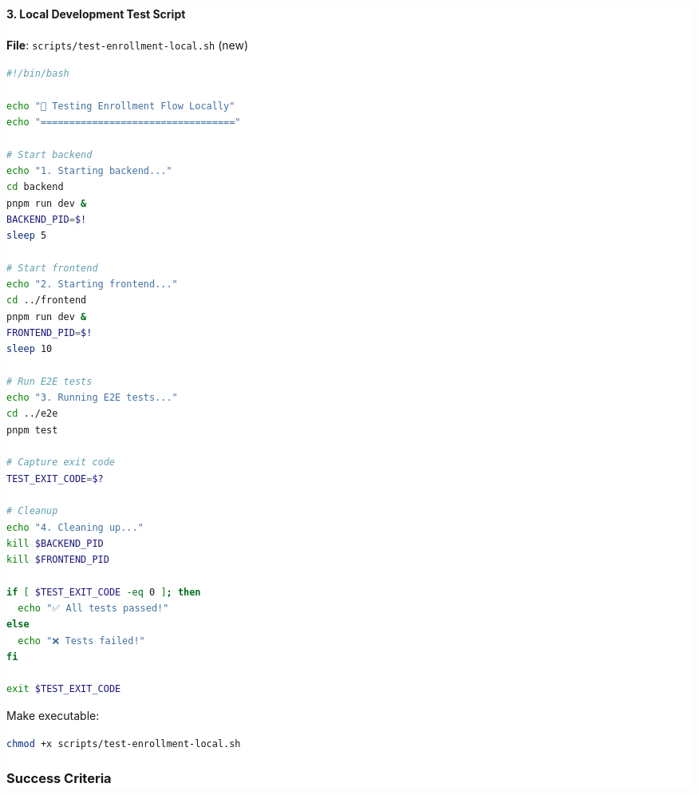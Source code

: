 #### 3. Local Development Test Script

**File**: `scripts/test-enrollment-local.sh` (new)

```bash
#!/bin/bash

echo "🧪 Testing Enrollment Flow Locally"
echo "=================================="

# Start backend
echo "1. Starting backend..."
cd backend
pnpm run dev &
BACKEND_PID=$!
sleep 5

# Start frontend
echo "2. Starting frontend..."
cd ../frontend
pnpm run dev &
FRONTEND_PID=$!
sleep 10

# Run E2E tests
echo "3. Running E2E tests..."
cd ../e2e
pnpm test

# Capture exit code
TEST_EXIT_CODE=$?

# Cleanup
echo "4. Cleaning up..."
kill $BACKEND_PID
kill $FRONTEND_PID

if [ $TEST_EXIT_CODE -eq 0 ]; then
  echo "✅ All tests passed!"
else
  echo "❌ Tests failed!"
fi

exit $TEST_EXIT_CODE
```

Make executable:
```bash
chmod +x scripts/test-enrollment-local.sh
```

### Success Criteria

